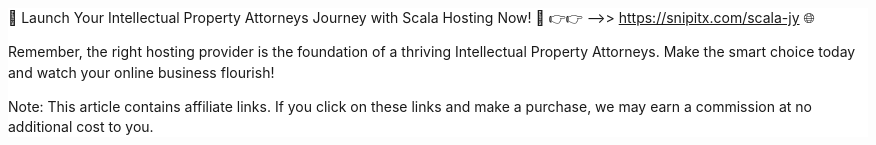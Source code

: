 🚀 Launch Your Intellectual Property Attorneys Journey with Scala Hosting Now! 🌟
👉👉 -->> https://snipitx.com/scala-jy 🌐

Remember, the right hosting provider is the foundation of a thriving Intellectual Property Attorneys. Make the smart choice today and watch your online business flourish!

Note: This article contains affiliate links. If you click on these links and make a purchase, we may earn a commission at no additional cost to you.